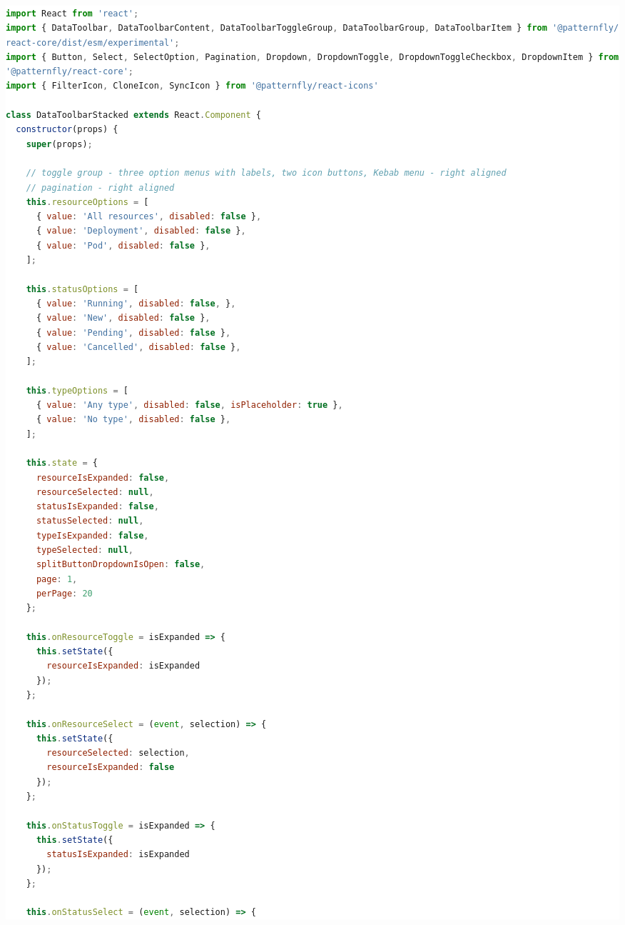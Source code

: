 ```js title=Stacked
import React from 'react';
import { DataToolbar, DataToolbarContent, DataToolbarToggleGroup, DataToolbarGroup, DataToolbarItem } from '@patternfly/react-core/dist/esm/experimental';
import { Button, Select, SelectOption, Pagination, Dropdown, DropdownToggle, DropdownToggleCheckbox, DropdownItem } from '@patternfly/react-core';
import { FilterIcon, CloneIcon, SyncIcon } from '@patternfly/react-icons'

class DataToolbarStacked extends React.Component {
  constructor(props) {
    super(props);
    
    // toggle group - three option menus with labels, two icon buttons, Kebab menu - right aligned
    // pagination - right aligned
    this.resourceOptions = [
      { value: 'All resources', disabled: false },
      { value: 'Deployment', disabled: false },
      { value: 'Pod', disabled: false },
    ];
    
    this.statusOptions = [
      { value: 'Running', disabled: false, },
      { value: 'New', disabled: false },
      { value: 'Pending', disabled: false },
      { value: 'Cancelled', disabled: false },
    ];
    
    this.typeOptions = [
      { value: 'Any type', disabled: false, isPlaceholder: true },
      { value: 'No type', disabled: false },
    ];
    
    this.state = {
      resourceIsExpanded: false,
      resourceSelected: null,
      statusIsExpanded: false,
      statusSelected: null,
      typeIsExpanded: false,
      typeSelected: null,
      splitButtonDropdownIsOpen: false,
      page: 1,
      perPage: 20
    };
    
    this.onResourceToggle = isExpanded => {
      this.setState({
        resourceIsExpanded: isExpanded
      });
    };
    
    this.onResourceSelect = (event, selection) => {
      this.setState({
        resourceSelected: selection,
        resourceIsExpanded: false
      });
    };
    
    this.onStatusToggle = isExpanded => {
      this.setState({
        statusIsExpanded: isExpanded
      });
    };
    
    this.onStatusSelect = (event, selection) => {
```